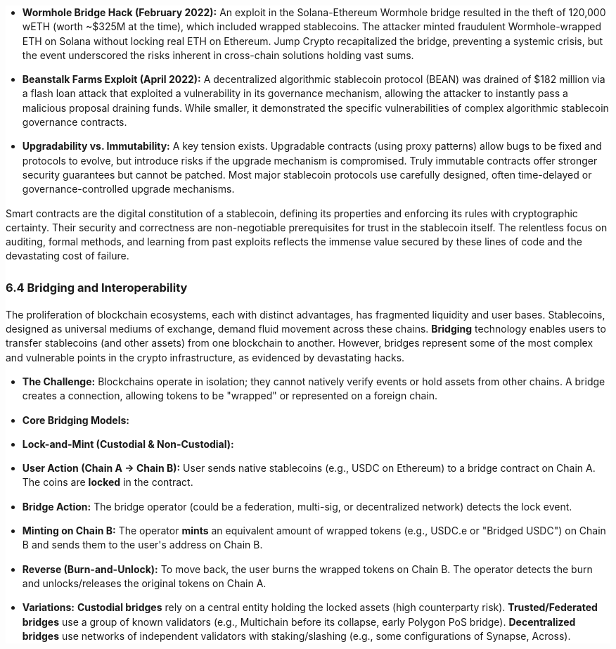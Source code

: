 *   **Wormhole Bridge Hack (February 2022):** An exploit in the Solana-Ethereum Wormhole bridge resulted in the theft of 120,000 wETH (worth ~$325M at the time), which included wrapped stablecoins. The attacker minted fraudulent Wormhole-wrapped ETH on Solana without locking real ETH on Ethereum. Jump Crypto recapitalized the bridge, preventing a systemic crisis, but the event underscored the risks inherent in cross-chain solutions holding vast sums.

*   **Beanstalk Farms Exploit (April 2022):** A decentralized algorithmic stablecoin protocol (BEAN) was drained of $182 million via a flash loan attack that exploited a vulnerability in its governance mechanism, allowing the attacker to instantly pass a malicious proposal draining funds. While smaller, it demonstrated the specific vulnerabilities of complex algorithmic stablecoin governance contracts.

*   **Upgradability vs. Immutability:** A key tension exists. Upgradable contracts (using proxy patterns) allow bugs to be fixed and protocols to evolve, but introduce risks if the upgrade mechanism is compromised. Truly immutable contracts offer stronger security guarantees but cannot be patched. Most major stablecoin protocols use carefully designed, often time-delayed or governance-controlled upgrade mechanisms.

Smart contracts are the digital constitution of a stablecoin, defining its properties and enforcing its rules with cryptographic certainty. Their security and correctness are non-negotiable prerequisites for trust in the stablecoin itself. The relentless focus on auditing, formal methods, and learning from past exploits reflects the immense value secured by these lines of code and the devastating cost of failure.

### 6.4 Bridging and Interoperability

The proliferation of blockchain ecosystems, each with distinct advantages, has fragmented liquidity and user bases. Stablecoins, designed as universal mediums of exchange, demand fluid movement across these chains. **Bridging** technology enables users to transfer stablecoins (and other assets) from one blockchain to another. However, bridges represent some of the most complex and vulnerable points in the crypto infrastructure, as evidenced by devastating hacks.

*   **The Challenge:** Blockchains operate in isolation; they cannot natively verify events or hold assets from other chains. A bridge creates a connection, allowing tokens to be "wrapped" or represented on a foreign chain.

*   **Core Bridging Models:**

*   **Lock-and-Mint (Custodial & Non-Custodial):**

*   **User Action (Chain A -> Chain B):** User sends native stablecoins (e.g., USDC on Ethereum) to a bridge contract on Chain A. The coins are **locked** in the contract.

*   **Bridge Action:** The bridge operator (could be a federation, multi-sig, or decentralized network) detects the lock event.

*   **Minting on Chain B:** The operator **mints** an equivalent amount of wrapped tokens (e.g., USDC.e or "Bridged USDC") on Chain B and sends them to the user's address on Chain B.

*   **Reverse (Burn-and-Unlock):** To move back, the user burns the wrapped tokens on Chain B. The operator detects the burn and unlocks/releases the original tokens on Chain A.

*   **Variations:** **Custodial bridges** rely on a central entity holding the locked assets (high counterparty risk). **Trusted/Federated bridges** use a group of known validators (e.g., Multichain before its collapse, early Polygon PoS bridge). **Decentralized bridges** use networks of independent validators with staking/slashing (e.g., some configurations of Synapse, Across).

